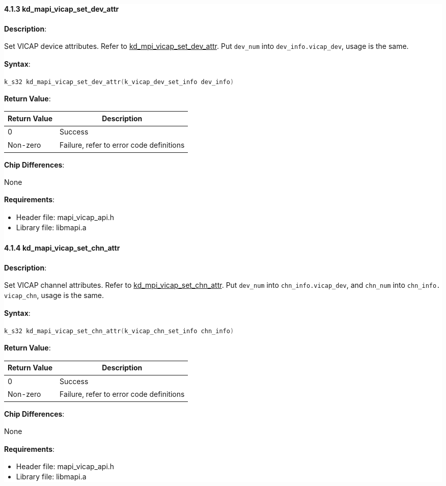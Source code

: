 #### 4.1.3 kd_mapi_vicap_set_dev_attr

**Description**:

Set VICAP device attributes. Refer to [kd_mpi_vicap_set_dev_attr](#212-kd_mpi_vicap_set_dev_attr). Put `dev_num` into `dev_info.vicap_dev`, usage is the same.

**Syntax**:

```c
k_s32 kd_mapi_vicap_set_dev_attr(k_vicap_dev_set_info dev_info)
```

**Return Value**:

| **Return Value** | **Description**       |
|------------------|-----------------------|
| 0                | Success               |
| Non-zero         | Failure, refer to error code definitions |

**Chip Differences**:

None

**Requirements**:

- Header file: mapi_vicap_api.h
- Library file: libmapi.a

#### 4.1.4 kd_mapi_vicap_set_chn_attr

**Description**:

Set VICAP channel attributes. Refer to [kd_mpi_vicap_set_chn_attr](#214-kd_mpi_vicap_set_chn_attr). Put `dev_num` into `chn_info.vicap_dev`, and `chn_num` into `chn_info.vicap_chn`, usage is the same.

**Syntax**:

```c
k_s32 kd_mapi_vicap_set_chn_attr(k_vicap_chn_set_info chn_info)
```

**Return Value**:

| **Return Value** | **Description**       |
|------------------|-----------------------|
| 0                | Success               |
| Non-zero         | Failure, refer to error code definitions |

**Chip Differences**:

None

**Requirements**:

- Header file: mapi_vicap_api.h
- Library file: libmapi.a
